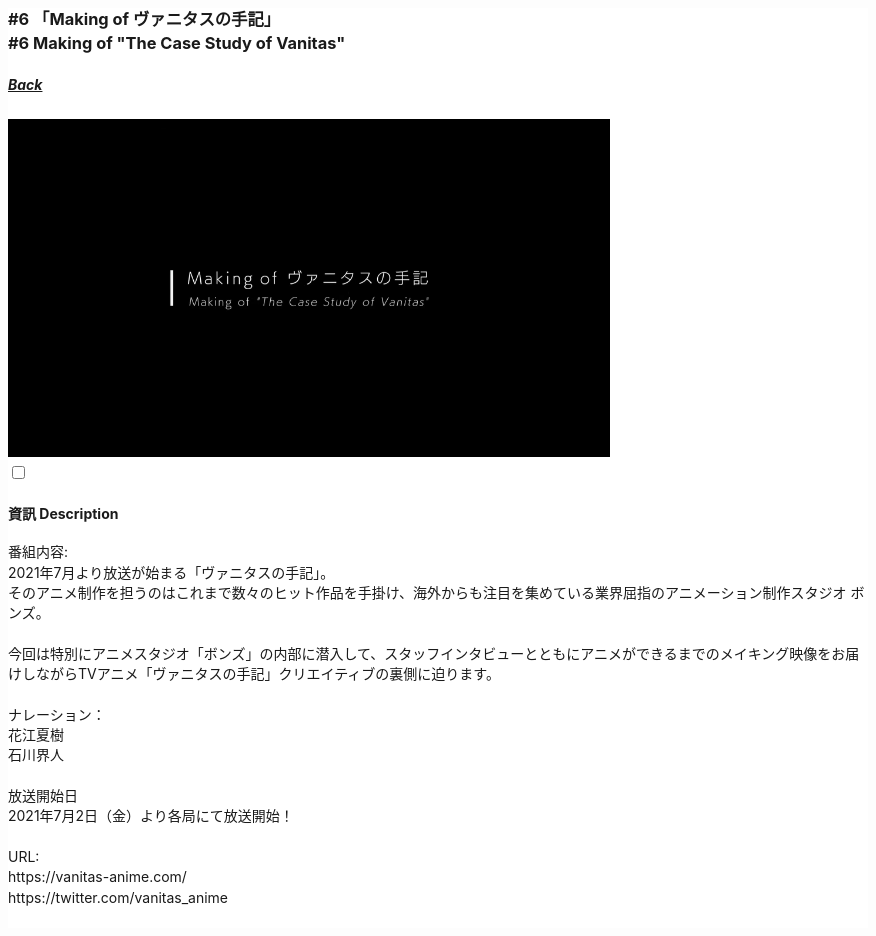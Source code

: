 ### #6 「Making of ヴァニタスの手記」<br>#6 Making of "The Case Study of Vanitas"
##### [Back](AOF2021_List.md)

<img src="../../../../Img/Aniplex%20Online%20Fest/AOF2021/09_The%20Case%20Study%20of%20Vanitas.png" width="70%">

<section class="accordion">
  <input type="checkbox" name="collapse" id="handle1">
  <h4 class="handle">
    <label for="handle1">
    資訊 Description
    </label>
  </h4>
  
  <div class="content">
    <p>
番組内容:<br>
2021年7月より放送が始まる「ヴァニタスの手記」。<br>
そのアニメ制作を担うのはこれまで数々のヒット作品を手掛け、海外からも注目を集めている業界屈指のアニメーション制作スタジオ ボンズ。<br><br>
今回は特別にアニメスタジオ「ボンズ」の内部に潜入して、スタッフインタビューとともにアニメができるまでのメイキング映像をお届けしながらTVアニメ「ヴァニタスの手記」クリエイティブの裏側に迫ります。<br><br>
ナレーション：<br>
花江夏樹<br>
石川界人<br><br>
放送開始日<br>
2021年7月2日（金）より各局にて放送開始！<br><br>
URL:<br>
https://vanitas-anime.com/<br>
https://twitter.com/vanitas_anime<br><br>
</p>  
  </div>
</section>

<video width="100%" height="100%" controls>
  <source src="https://github.com/LYHPandaKing/227PhotoBackup/releases/download/AOF2021/09_The.Case.Study.of.Vanitas.mp4" type="video/mp4">
</video>